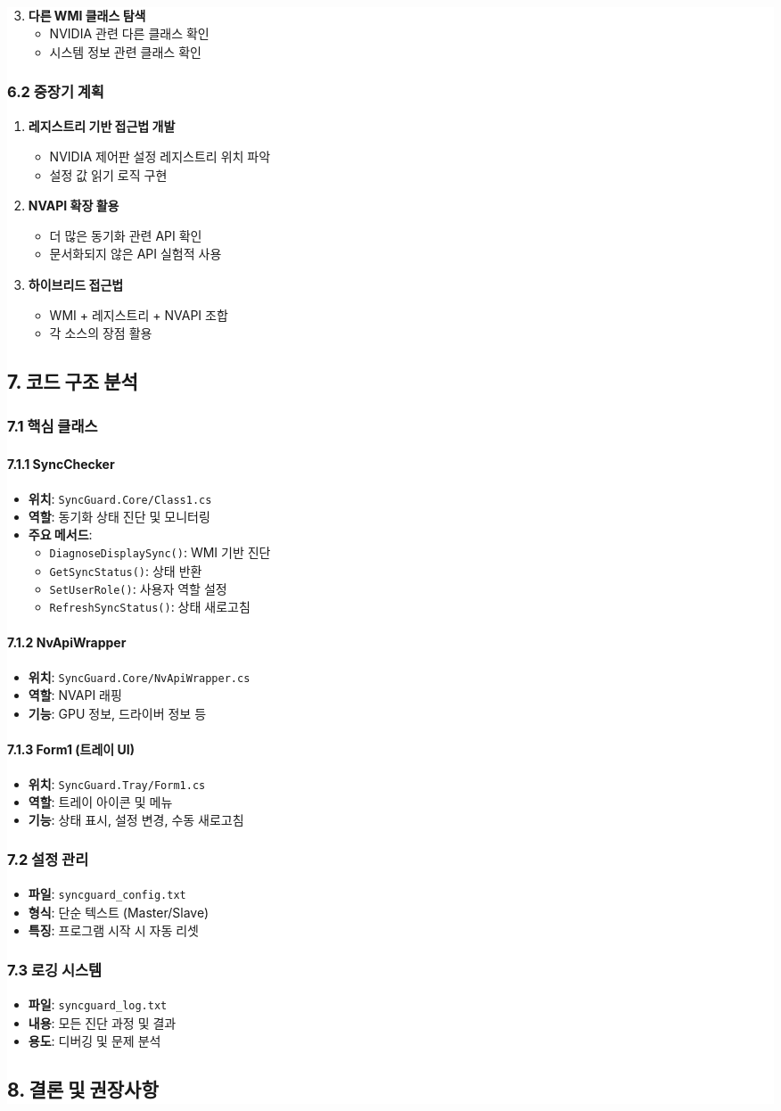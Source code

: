 3. **다른 WMI 클래스 탐색**
   - NVIDIA 관련 다른 클래스 확인
   - 시스템 정보 관련 클래스 확인

### 6.2 중장기 계획
1. **레지스트리 기반 접근법 개발**
   - NVIDIA 제어판 설정 레지스트리 위치 파악
   - 설정 값 읽기 로직 구현

2. **NVAPI 확장 활용**
   - 더 많은 동기화 관련 API 확인
   - 문서화되지 않은 API 실험적 사용

3. **하이브리드 접근법**
   - WMI + 레지스트리 + NVAPI 조합
   - 각 소스의 장점 활용

## 7. 코드 구조 분석

### 7.1 핵심 클래스

#### 7.1.1 SyncChecker
- **위치**: `SyncGuard.Core/Class1.cs`
- **역할**: 동기화 상태 진단 및 모니터링
- **주요 메서드**:
  - `DiagnoseDisplaySync()`: WMI 기반 진단
  - `GetSyncStatus()`: 상태 반환
  - `SetUserRole()`: 사용자 역할 설정
  - `RefreshSyncStatus()`: 상태 새로고침

#### 7.1.2 NvApiWrapper
- **위치**: `SyncGuard.Core/NvApiWrapper.cs`
- **역할**: NVAPI 래핑
- **기능**: GPU 정보, 드라이버 정보 등

#### 7.1.3 Form1 (트레이 UI)
- **위치**: `SyncGuard.Tray/Form1.cs`
- **역할**: 트레이 아이콘 및 메뉴
- **기능**: 상태 표시, 설정 변경, 수동 새로고침

### 7.2 설정 관리
- **파일**: `syncguard_config.txt`
- **형식**: 단순 텍스트 (Master/Slave)
- **특징**: 프로그램 시작 시 자동 리셋

### 7.3 로깅 시스템
- **파일**: `syncguard_log.txt`
- **내용**: 모든 진단 과정 및 결과
- **용도**: 디버깅 및 문제 분석

## 8. 결론 및 권장사항
